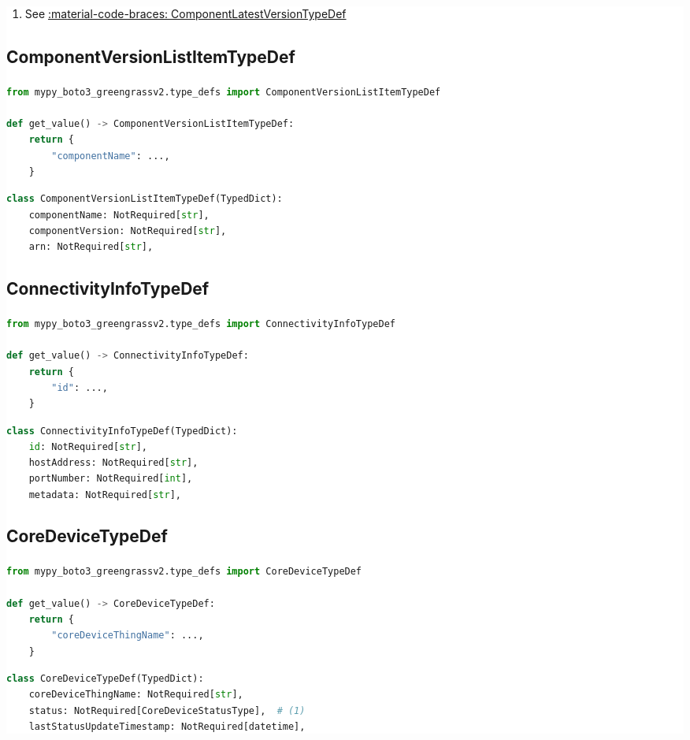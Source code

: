 1. See [:material-code-braces: ComponentLatestVersionTypeDef](./type_defs.md#componentlatestversiontypedef) 
## ComponentVersionListItemTypeDef

```python title="Usage Example"
from mypy_boto3_greengrassv2.type_defs import ComponentVersionListItemTypeDef

def get_value() -> ComponentVersionListItemTypeDef:
    return {
        "componentName": ...,
    }
```

```python title="Definition"
class ComponentVersionListItemTypeDef(TypedDict):
    componentName: NotRequired[str],
    componentVersion: NotRequired[str],
    arn: NotRequired[str],
```

## ConnectivityInfoTypeDef

```python title="Usage Example"
from mypy_boto3_greengrassv2.type_defs import ConnectivityInfoTypeDef

def get_value() -> ConnectivityInfoTypeDef:
    return {
        "id": ...,
    }
```

```python title="Definition"
class ConnectivityInfoTypeDef(TypedDict):
    id: NotRequired[str],
    hostAddress: NotRequired[str],
    portNumber: NotRequired[int],
    metadata: NotRequired[str],
```

## CoreDeviceTypeDef

```python title="Usage Example"
from mypy_boto3_greengrassv2.type_defs import CoreDeviceTypeDef

def get_value() -> CoreDeviceTypeDef:
    return {
        "coreDeviceThingName": ...,
    }
```

```python title="Definition"
class CoreDeviceTypeDef(TypedDict):
    coreDeviceThingName: NotRequired[str],
    status: NotRequired[CoreDeviceStatusType],  # (1)
    lastStatusUpdateTimestamp: NotRequired[datetime],
```
